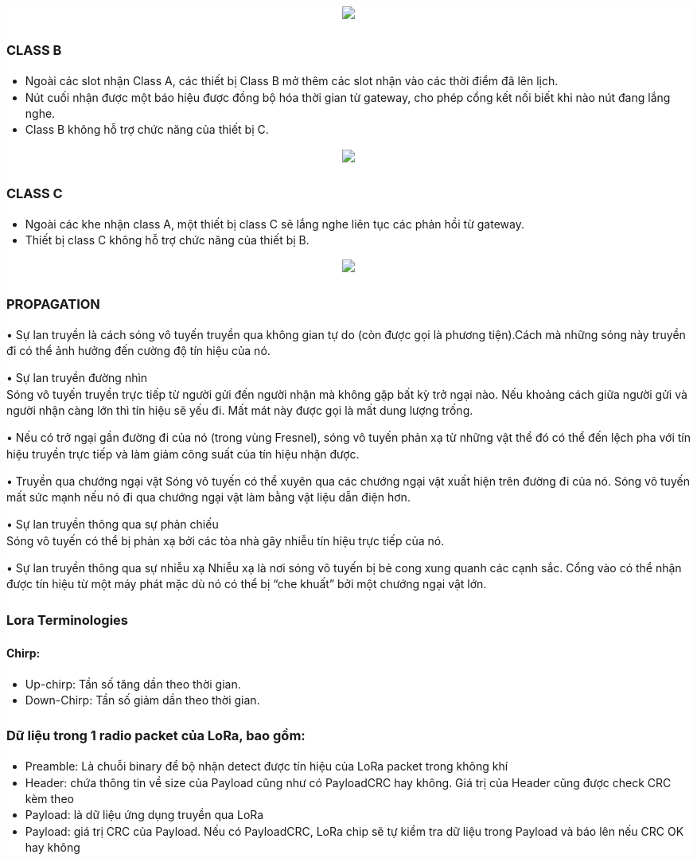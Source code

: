 <div style="text-align:center"><img src="https://github.com/vuducthanh0115/LoraWan/blob/main/Image/class%20A.png"></div> 

### CLASS B 

- Ngoài các slot nhận Class A, các thiết bị Class B mở thêm các slot nhận vào các thời điểm đã lên lịch. 
- Nút cuối nhận được một báo hiệu được đồng bộ hóa thời gian từ gateway, cho phép cổng kết nối biết khi nào nút đang lắng nghe. 
- Class B không hỗ trợ chức năng của thiết bị C. 

<div style="text-align:center"><img src="https://github.com/vuducthanh0115/LoraWan/blob/main/Image/Class%20B.png"></div> 

### CLASS C 

- Ngoài các khe nhận class A, một thiết bị class C sẽ lắng nghe liên tục các phản hồi từ gateway. 
- Thiết bị class C không hỗ trợ chức năng của thiết bị B. 

<div style="text-align:center"><img src="https://github.com/vuducthanh0115/LoraWan/blob/main/Image/class%20C.png"></div>


### PROPAGATION

• Sự lan truyền là cách sóng vô tuyến truyền qua không gian tự do (còn được gọi là phương tiện).Cách mà những sóng này truyền đi có thể ảnh hưởng đến cường độ tín hiệu của nó.  

• Sự lan truyền đường nhìn  
Sóng vô tuyến truyền trực tiếp từ người gửi đến người nhận mà không gặp bất kỳ trở ngại nào. Nếu khoảng cách giữa người gửi và người nhận càng lớn thì tín hiệu sẽ yếu đi. Mất mát này được gọi là mất dung lượng trống. 

• Nếu có trở ngại gần đường đi của nó (trong vùng Fresnel), sóng vô tuyến phản xạ từ những vật thể đó có thể đến lệch pha với tín hiệu truyền trực tiếp và làm giảm công suất của tín hiệu nhận được. 

• Truyền qua chướng ngại vật
Sóng vô tuyến có thể xuyên qua các chướng ngại vật xuất hiện trên đường đi của nó. Sóng vô tuyến mất sức mạnh nếu nó đi qua chướng ngại vật làm bằng vật liệu dẫn điện hơn.  

• Sự lan truyền thông qua sự phản chiếu  
Sóng vô tuyến có thể bị phản xạ bởi các tòa nhà gây nhiễu tín hiệu trực tiếp của nó. 

• Sự lan truyền thông qua sự nhiễu xạ
Nhiễu xạ là nơi sóng vô tuyến bị bẻ cong xung quanh các cạnh sắc. Cổng vào có thể nhận được tín hiệu từ một máy phát mặc dù nó có thể bị “che khuất” bởi một chướng ngại vật lớn. 

### Lora Terminologies 

#### Chirp: 
-  Up-chirp: Tần số tăng dần theo thời gian. 
-  Down-Chirp: Tần số giảm dần theo thời gian. 

### Dữ liệu trong 1 radio packet của LoRa, bao gồm:

- Preamble: Là chuỗi binary để bộ nhận detect được tín hiệu của LoRa packet trong không khí 
- Header: chứa thông tin về size của Payload cũng như có PayloadCRC  hay không. Giá trị của Header cũng được check CRC kèm theo 
- Payload: là dữ liệu ứng dụng truyền qua LoRa 
- Payload: giá trị CRC của Payload. Nếu có PayloadCRC, LoRa chip sẽ tự kiểm tra dữ liệu trong Payload và báo lên nếu CRC OK hay không 
